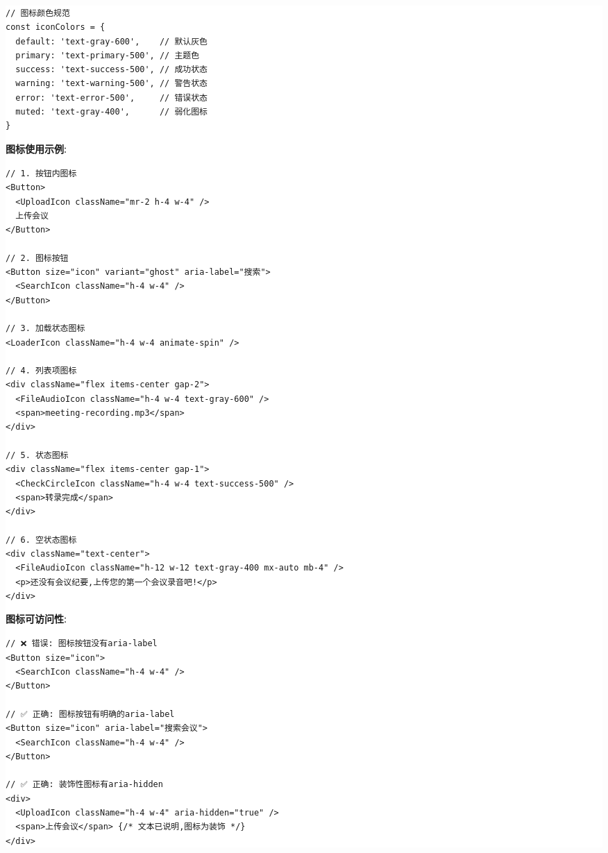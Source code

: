 ```tsx
// 图标颜色规范
const iconColors = {
  default: 'text-gray-600',    // 默认灰色
  primary: 'text-primary-500', // 主题色
  success: 'text-success-500', // 成功状态
  warning: 'text-warning-500', // 警告状态
  error: 'text-error-500',     // 错误状态
  muted: 'text-gray-400',      // 弱化图标
}
```

**图标使用示例**:

```tsx
// 1. 按钮内图标
<Button>
  <UploadIcon className="mr-2 h-4 w-4" />
  上传会议
</Button>

// 2. 图标按钮
<Button size="icon" variant="ghost" aria-label="搜索">
  <SearchIcon className="h-4 w-4" />
</Button>

// 3. 加载状态图标
<LoaderIcon className="h-4 w-4 animate-spin" />

// 4. 列表项图标
<div className="flex items-center gap-2">
  <FileAudioIcon className="h-4 w-4 text-gray-600" />
  <span>meeting-recording.mp3</span>
</div>

// 5. 状态图标
<div className="flex items-center gap-1">
  <CheckCircleIcon className="h-4 w-4 text-success-500" />
  <span>转录完成</span>
</div>

// 6. 空状态图标
<div className="text-center">
  <FileAudioIcon className="h-12 w-12 text-gray-400 mx-auto mb-4" />
  <p>还没有会议纪要,上传您的第一个会议录音吧!</p>
</div>
```

**图标可访问性**:

```tsx
// ❌ 错误: 图标按钮没有aria-label
<Button size="icon">
  <SearchIcon className="h-4 w-4" />
</Button>

// ✅ 正确: 图标按钮有明确的aria-label
<Button size="icon" aria-label="搜索会议">
  <SearchIcon className="h-4 w-4" />
</Button>

// ✅ 正确: 装饰性图标有aria-hidden
<div>
  <UploadIcon className="h-4 w-4" aria-hidden="true" />
  <span>上传会议</span> {/* 文本已说明,图标为装饰 */}
</div>
```